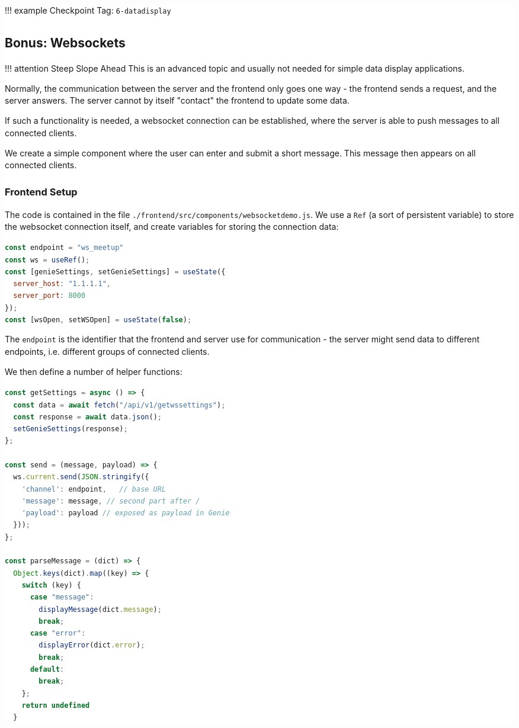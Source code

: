 !!! example Checkpoint
    Tag: `6-datadisplay`


## Bonus: Websockets

!!! attention Steep Slope Ahead
    This is an advanced topic and usually not needed for simple data display applications.

Normally, the communication between the server and the frontend only goes one way - the frontend sends a request, and the server answers. The server cannot by itself "contact" the frontend to update some data. 

If such a functionality is needed, a websocket connection can be established, where the server is able to push messages to all connected clients.

We create a simple component where the user can enter and submit a short message. This message then appears on all connected clients.


### Frontend Setup

The code is contained in the file `./frontend/src/components/websocketdemo.js`. We use a `Ref` (a sort of persistent variable) to store the websocket connection itself, and create variables for storing the connection data:
```js
const endpoint = "ws_meetup"
const ws = useRef();
const [genieSettings, setGenieSettings] = useState({
  server_host: "1.1.1.1",
  server_port: 8000
});
const [wsOpen, setWSOpen] = useState(false);
```
The `endpoint` is the identifier that the frontend and server use for communication - the server might send data to different endpoints, i.e. different groups of connected clients.

We then define a number of helper functions:
```js
const getSettings = async () => {
  const data = await fetch("/api/v1/getwssettings");
  const response = await data.json();
  setGenieSettings(response);
};

const send = (message, payload) => {
  ws.current.send(JSON.stringify({
    'channel': endpoint,   // base URL
    'message': message, // second part after /
    'payload': payload // exposed as payload in Genie
  }));
};

const parseMessage = (dict) => {
  Object.keys(dict).map((key) => {
    switch (key) {
      case "message":
        displayMessage(dict.message);
        break;
      case "error":
        displayError(dict.error);
        break;
      default:
        break;
    };
    return undefined
  }
```